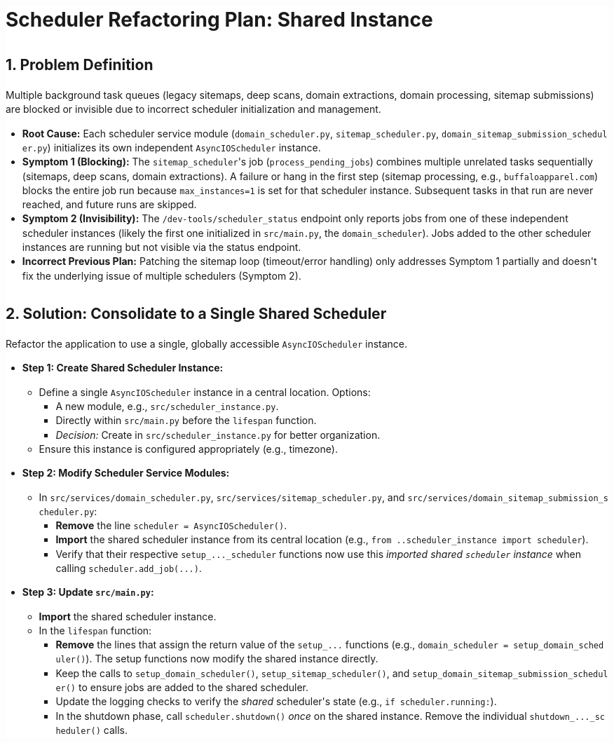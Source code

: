 # Scheduler Refactoring Plan: Shared Instance

## 1. Problem Definition

Multiple background task queues (legacy sitemaps, deep scans, domain extractions, domain processing, sitemap submissions) are blocked or invisible due to incorrect scheduler initialization and management.

- **Root Cause:** Each scheduler service module (`domain_scheduler.py`, `sitemap_scheduler.py`, `domain_sitemap_submission_scheduler.py`) initializes its own independent `AsyncIOScheduler` instance.
- **Symptom 1 (Blocking):** The `sitemap_scheduler`'s job (`process_pending_jobs`) combines multiple unrelated tasks sequentially (sitemaps, deep scans, domain extractions). A failure or hang in the first step (sitemap processing, e.g., `buffaloapparel.com`) blocks the entire job run because `max_instances=1` is set for that scheduler instance. Subsequent tasks in that run are never reached, and future runs are skipped.
- **Symptom 2 (Invisibility):** The `/dev-tools/scheduler_status` endpoint only reports jobs from one of these independent scheduler instances (likely the first one initialized in `src/main.py`, the `domain_scheduler`). Jobs added to the other scheduler instances are running but not visible via the status endpoint.
- **Incorrect Previous Plan:** Patching the sitemap loop (timeout/error handling) only addresses Symptom 1 partially and doesn't fix the underlying issue of multiple schedulers (Symptom 2).

## 2. Solution: Consolidate to a Single Shared Scheduler

Refactor the application to use a single, globally accessible `AsyncIOScheduler` instance.

- **Step 1: Create Shared Scheduler Instance:**

  - Define a single `AsyncIOScheduler` instance in a central location. Options:
    - A new module, e.g., `src/scheduler_instance.py`.
    - Directly within `src/main.py` before the `lifespan` function.
    - _Decision:_ Create in `src/scheduler_instance.py` for better organization.
  - Ensure this instance is configured appropriately (e.g., timezone).

- **Step 2: Modify Scheduler Service Modules:**

  - In `src/services/domain_scheduler.py`, `src/services/sitemap_scheduler.py`, and `src/services/domain_sitemap_submission_scheduler.py`:
    - **Remove** the line `scheduler = AsyncIOScheduler()`.
    - **Import** the shared scheduler instance from its central location (e.g., `from ..scheduler_instance import scheduler`).
    - Verify that their respective `setup_..._scheduler` functions now use this _imported shared `scheduler` instance_ when calling `scheduler.add_job(...)`.

- **Step 3: Update `src/main.py`:**

  - **Import** the shared scheduler instance.
  - In the `lifespan` function:
    - **Remove** the lines that assign the return value of the `setup_...` functions (e.g., `domain_scheduler = setup_domain_scheduler()`). The setup functions now modify the shared instance directly.
    - Keep the calls to `setup_domain_scheduler()`, `setup_sitemap_scheduler()`, and `setup_domain_sitemap_submission_scheduler()` to ensure jobs are added to the shared scheduler.
    - Update the logging checks to verify the _shared_ scheduler's state (e.g., `if scheduler.running:`).
    - In the shutdown phase, call `scheduler.shutdown()` _once_ on the shared instance. Remove the individual `shutdown_..._scheduler()` calls.
